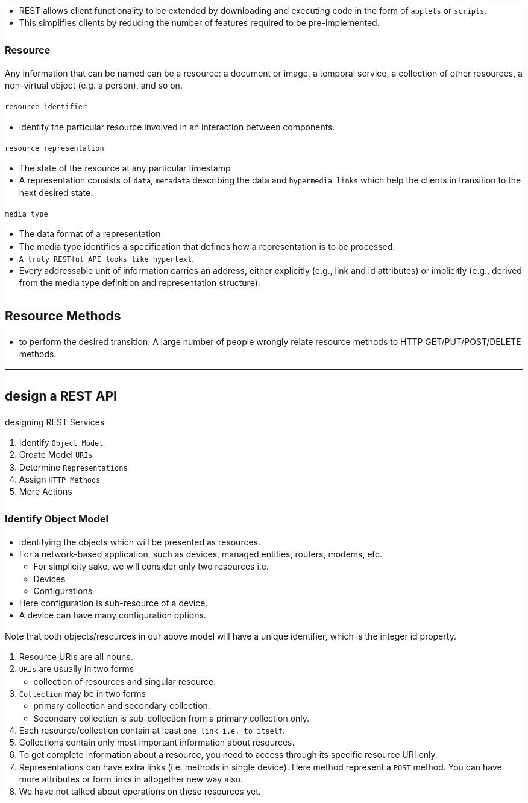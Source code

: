    - REST allows client functionality to be extended by downloading and executing code in the form of `applets` or `scripts`. 
   - This simplifies clients by reducing the number of features required to be pre-implemented.


### Resource
Any information that can be named can be a resource: a document or image, a temporal service, a collection of other resources, a non-virtual object (e.g. a person), and so on.

`resource identifier`
- identify the particular resource involved in an interaction between components.

`resource representation`
- The state of the resource at any particular timestamp
- A representation consists of `data`, `metadata` describing the data and `hypermedia links` which help the clients in transition to the next desired state.

`media type`
- The data format of a representation
- The media type identifies a specification that defines how a representation is to be processed. 
- `A truly RESTful API looks like hypertext`. 
- Every addressable unit of information carries an address, either explicitly (e.g., link and id attributes) or implicitly (e.g., derived from the media type definition and representation structure).


## Resource Methods
- to perform the desired transition. A large number of people wrongly relate resource methods to HTTP GET/PUT/POST/DELETE methods.

---

## design a REST API

designing REST Services
1. Identify `Object Model`
2. Create Model `URIs`
3. Determine `Representations`
4. Assign `HTTP Methods`
5. More Actions


### Identify Object Model
- identifying the objects which will be presented as resources.
- For a network-based application, such as devices, managed entities, routers, modems, etc. 
  - For simplicity sake, we will consider only two resources i.e.
  - Devices
  - Configurations
- Here configuration is sub-resource of a device. 
- A device can have many configuration options.

Note that both objects/resources in our above model will have a unique identifier, which is the integer id property.

1. Resource URIs are all nouns.
2. `URIs` are usually in two forms
   - collection of resources and singular resource.
3. `Collection` may be in two forms 
   - primary collection and secondary collection. 
   - Secondary collection is sub-collection from a primary collection only.
4. Each resource/collection contain at least `one link i.e. to itself`.
5. Collections contain only most important information about resources.
6. To get complete information about a resource, you need to access through its specific resource URI only.
7. Representations can have extra links (i.e. methods in single device). Here method represent a `POST` method. You can have more attributes or form links in altogether new way also.
8. We have not talked about operations on these resources yet.